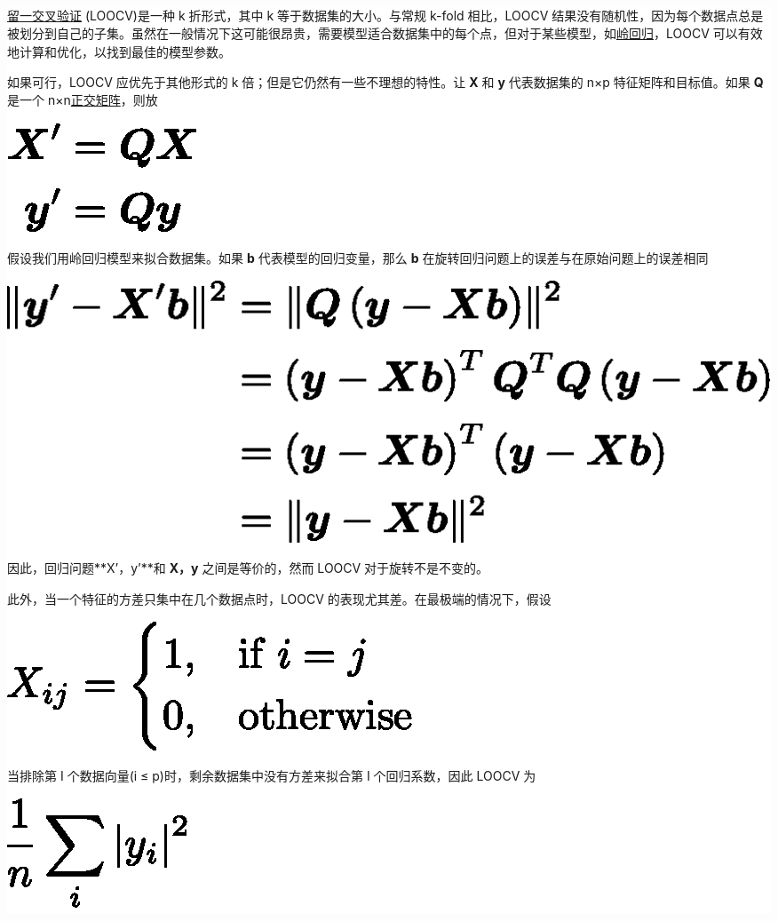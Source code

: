 [留一交叉验证](https://en.wikipedia.org/wiki/Cross-validation_(statistics)#Leave-one-out_cross-validation) (LOOCV)是一种 k 折形式，其中 k 等于数据集的大小。与常规 k-fold 相比，LOOCV 结果没有随机性，因为每个数据点总是被划分到自己的子集。虽然在一般情况下这可能很昂贵，需要模型适合数据集中的每个点，但对于某些模型，如[岭回归](https://en.wikipedia.org/wiki/Tikhonov_regularization)，LOOCV 可以有效地计算和优化，以找到最佳的模型参数。

如果可行，LOOCV 应优先于其他形式的 k 倍；但是它仍然有一些不理想的特性。让 **X** 和 **y** 代表数据集的 n×p 特征矩阵和目标值。如果 **Q** 是一个 n×n[正交矩阵](https://en.wikipedia.org/wiki/Orthogonal_matrix)，则放

![](img/e38ead0af9859eee3aa1c622778c4ec1.png)

假设我们用岭回归模型来拟合数据集。如果 **b** 代表模型的回归变量，那么 **b** 在旋转回归问题上的误差与在原始问题上的误差相同

![](img/b63907faec3ea5a72329063ef6f98318.png)

因此，回归问题**X’，y’**和 **X，y** 之间是等价的，然而 LOOCV 对于旋转不是不变的。

此外，当一个特征的方差只集中在几个数据点时，LOOCV 的表现尤其差。在最极端的情况下，假设

![](img/7059b3a706d1f6bc4c821422a4386b5d.png)

当排除第 I 个数据向量(i ≤ p)时，剩余数据集中没有方差来拟合第 I 个回归系数，因此 LOOCV 为

![](img/ffbfd65b693d4124aba40cf514c18599.png)
